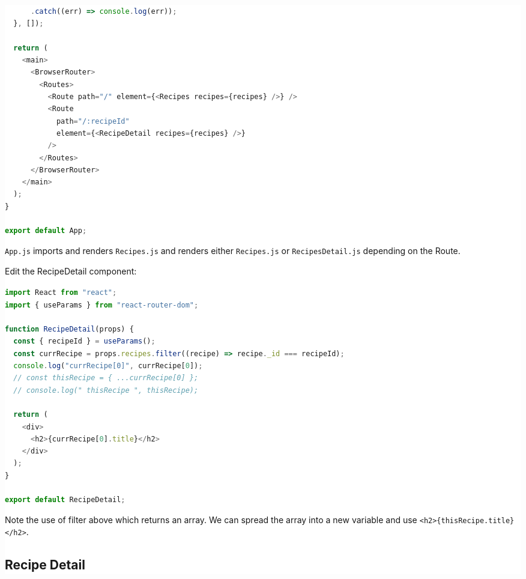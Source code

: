 ```js
      .catch((err) => console.log(err));
  }, []);

  return (
    <main>
      <BrowserRouter>
        <Routes>
          <Route path="/" element={<Recipes recipes={recipes} />} />
          <Route
            path="/:recipeId"
            element={<RecipeDetail recipes={recipes} />}
          />
        </Routes>
      </BrowserRouter>
    </main>
  );
}

export default App;
```

`App.js` imports and renders `Recipes.js` and renders either `Recipes.js` or `RecipesDetail.js` depending on the Route.

Edit the RecipeDetail component:

```js
import React from "react";
import { useParams } from "react-router-dom";

function RecipeDetail(props) {
  const { recipeId } = useParams();
  const currRecipe = props.recipes.filter((recipe) => recipe._id === recipeId);
  console.log("currRecipe[0]", currRecipe[0]);
  // const thisRecipe = { ...currRecipe[0] };
  // console.log(" thisRecipe ", thisRecipe);

  return (
    <div>
      <h2>{currRecipe[0].title}</h2>
    </div>
  );
}

export default RecipeDetail;
```

Note the use of filter above which returns an array. We can spread the array into a new variable and use `<h2>{thisRecipe.title}</h2>`.

## Recipe Detail
